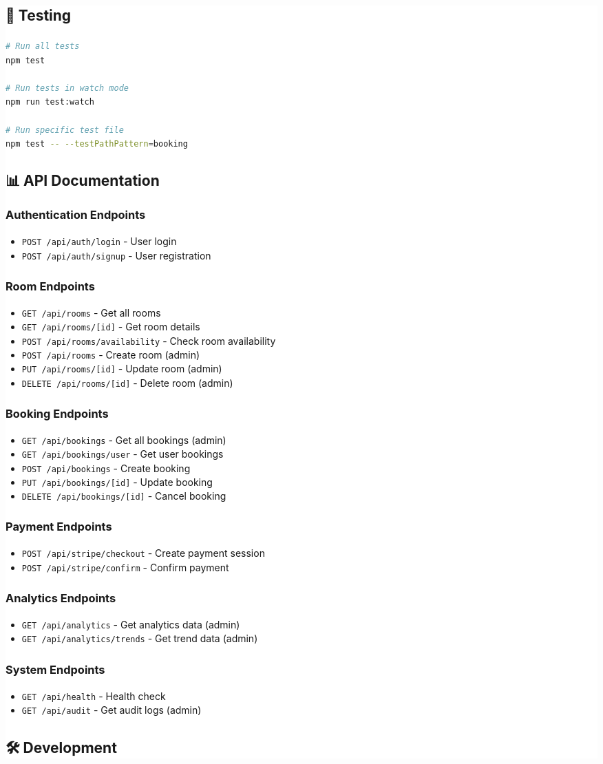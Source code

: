 ## 🧪 Testing

```bash
# Run all tests
npm test

# Run tests in watch mode
npm run test:watch

# Run specific test file
npm test -- --testPathPattern=booking
```

## 📊 API Documentation

### Authentication Endpoints
- `POST /api/auth/login` - User login
- `POST /api/auth/signup` - User registration

### Room Endpoints
- `GET /api/rooms` - Get all rooms
- `GET /api/rooms/[id]` - Get room details
- `POST /api/rooms/availability` - Check room availability
- `POST /api/rooms` - Create room (admin)
- `PUT /api/rooms/[id]` - Update room (admin)
- `DELETE /api/rooms/[id]` - Delete room (admin)

### Booking Endpoints
- `GET /api/bookings` - Get all bookings (admin)
- `GET /api/bookings/user` - Get user bookings
- `POST /api/bookings` - Create booking
- `PUT /api/bookings/[id]` - Update booking
- `DELETE /api/bookings/[id]` - Cancel booking

### Payment Endpoints
- `POST /api/stripe/checkout` - Create payment session
- `POST /api/stripe/confirm` - Confirm payment

### Analytics Endpoints
- `GET /api/analytics` - Get analytics data (admin)
- `GET /api/analytics/trends` - Get trend data (admin)

### System Endpoints
- `GET /api/health` - Health check
- `GET /api/audit` - Get audit logs (admin)

## 🛠️ Development
